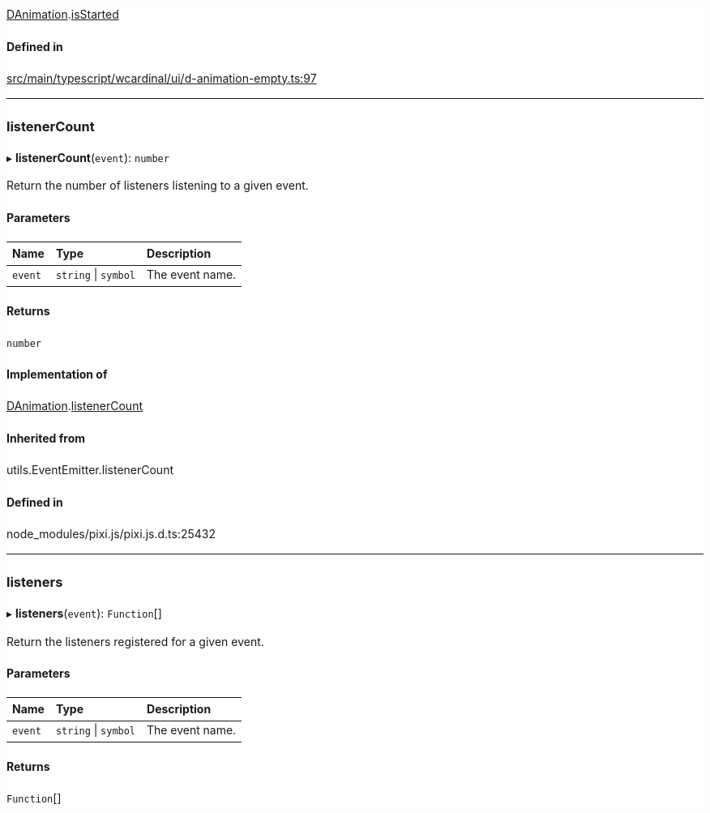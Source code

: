 [DAnimation](../interfaces/DAnimation.md).[isStarted](../interfaces/DAnimation.md#isstarted)

#### Defined in

[src/main/typescript/wcardinal/ui/d-animation-empty.ts:97](https://github.com/winter-cardinal/winter-cardinal-ui/blob/v0.457.0/src/main/typescript/wcardinal/ui/d-animation-empty.ts#L97)

___

### listenerCount

▸ **listenerCount**(`event`): `number`

Return the number of listeners listening to a given event.

#### Parameters

| Name | Type | Description |
| :------ | :------ | :------ |
| `event` | `string` \| `symbol` | The event name. |

#### Returns

`number`

#### Implementation of

[DAnimation](../interfaces/DAnimation.md).[listenerCount](../interfaces/DAnimation.md#listenercount)

#### Inherited from

utils.EventEmitter.listenerCount

#### Defined in

node_modules/pixi.js/pixi.js.d.ts:25432

___

### listeners

▸ **listeners**(`event`): `Function`[]

Return the listeners registered for a given event.

#### Parameters

| Name | Type | Description |
| :------ | :------ | :------ |
| `event` | `string` \| `symbol` | The event name. |

#### Returns

`Function`[]

